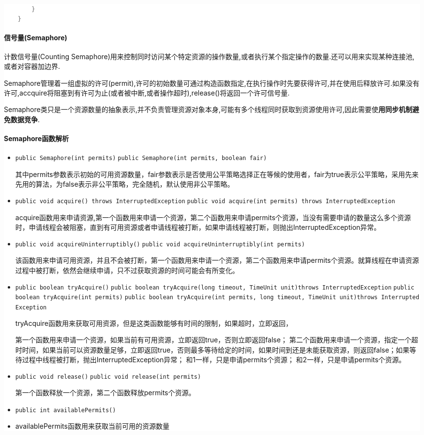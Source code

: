 ```java
	    }
	}


```

#### 信号量(Semaphore)

计数信号量(Counting Semaphore)用来控制同时访问某个特定资源的操作数量,或者执行某个指定操作的数量.还可以用来实现某种连接池,或者对容器加边界.

Semaphore管理着一组虚拟的许可(permit),许可的初始数量可通过构造函数指定,在执行操作时先要获得许可,并在使用后释放许可.如果没有许可,accquire将阻塞到有许可为止(或者被中断,或者操作超时),release()将返回一个许可信号量.

Semaphore类只是一个资源数量的抽象表示,并不负责管理资源对象本身,可能有多个线程同时获取到资源使用许可,因此需要使**用同步机制避免数据竞争**.

#### Semaphore函数解析

* `public Semaphore(int permits)`
  `public Semaphore(int permits, boolean fair)`

	其中permits参数表示初始的可用资源数量，fair参数表示是否使用公平策略选择正在等候的使用者，fair为true表示公平策略，采用先来先用的算法，为false表示非公平策略，完全随机，默认使用非公平策略。


* `public void acquire() throws InterruptedException` 
  `public void acquire(int permits) throws InterruptedException`

	acquire函数用来申请资源,第一个函数用来申请一个资源，第二个函数用来申请permits个资源，当没有需要申请的数量这么多个资源时，申请线程会被阻塞，直到有可用资源或者申请线程被打断，如果申请线程被打断，则抛出InterruptedException异常。

* `public void acquireUninterruptibly()`
  `public void acquireUninterruptibly(int permits)`

	该函数用来申请可用资源，并且不会被打断，第一个函数用来申请一个资源，第二个函数用来申请permits个资源。就算线程在申请资源过程中被打断，依然会继续申请，只不过获取资源的时间可能会有所变化。


* `public boolean tryAcquire()`
  `public boolean tryAcquire(long timeout, TimeUnit unit)throws InterruptedException`
  `public boolean tryAcquire(int permits)`
  `public boolean tryAcquire(int permits, long timeout, TimeUnit unit)throws InterruptedException`

    tryAcquire函数用来获取可用资源，但是这类函数能够有时间的限制，如果超时，立即返回，

	第一个函数用来申请一个资源，如果当前有可用资源，立即返回true，否则立即返回false；
	第二个函数用来申请一个资源，指定一个超时时间，如果当前可以资源数量足够，立即返回true，否则最多等待给定的时间，如果时间到还是未能获取资源，则返回false；如果等待过程中线程被打断，抛出InterruptedException异常；
	和1一样，只是申请permits个资源；
	和2一样，只是申请permits个资源。


* `public void release()`
  `public void release(int permits)`

	第一个函数释放一个资源，第二个函数释放permits个资源。


* `public int availablePermits()`
* 
	availablePermits函数用来获取当前可用的资源数量
